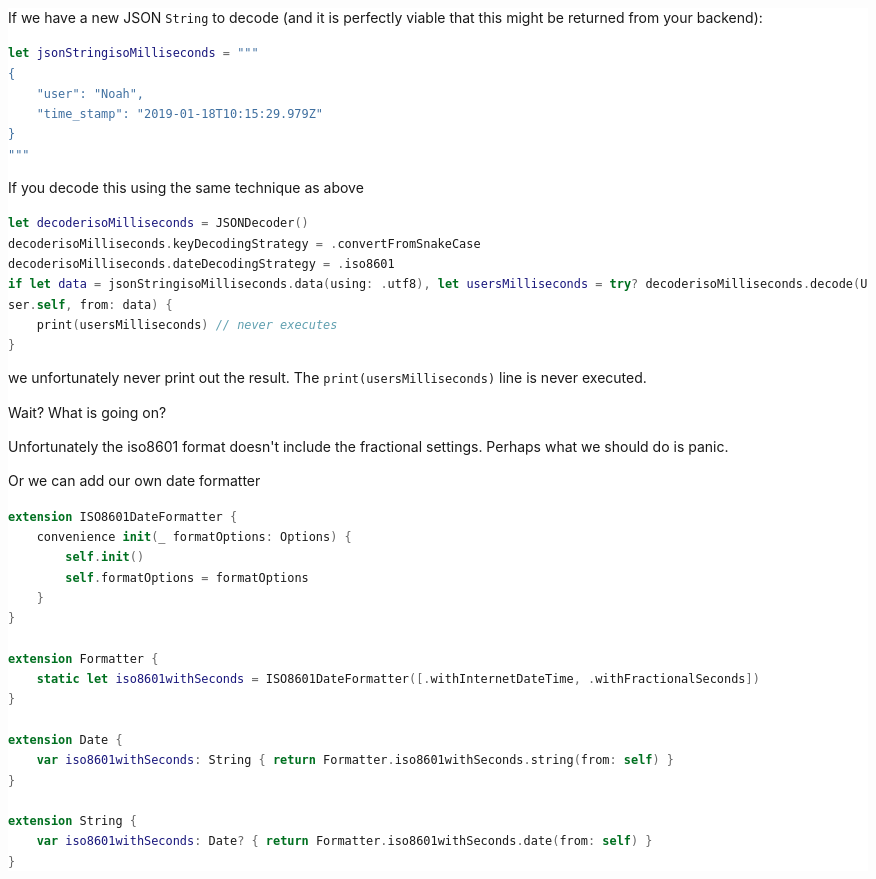 If we have a new JSON `String` to decode (and it is perfectly viable that this might be returned from your backend):

```swift
let jsonStringisoMilliseconds = """
{
    "user": "Noah",
    "time_stamp": "2019-01-18T10:15:29.979Z"
}
"""
```

If you decode this using the same technique as above

```swift
let decoderisoMilliseconds = JSONDecoder()
decoderisoMilliseconds.keyDecodingStrategy = .convertFromSnakeCase
decoderisoMilliseconds.dateDecodingStrategy = .iso8601
if let data = jsonStringisoMilliseconds.data(using: .utf8), let usersMilliseconds = try? decoderisoMilliseconds.decode(User.self, from: data) {
    print(usersMilliseconds) // never executes
}

```

we unfortunately never print out the result. The `print(usersMilliseconds)` line is never executed.

Wait? What is going on?

Unfortunately the iso8601 format doesn't include the fractional settings. Perhaps what we should do is panic.

Or we can add our own date formatter

```swift
extension ISO8601DateFormatter {
    convenience init(_ formatOptions: Options) {
        self.init()
        self.formatOptions = formatOptions
    }
}

extension Formatter {
    static let iso8601withSeconds = ISO8601DateFormatter([.withInternetDateTime, .withFractionalSeconds])
}

extension Date {
    var iso8601withSeconds: String { return Formatter.iso8601withSeconds.string(from: self) }
}

extension String {
    var iso8601withSeconds: Date? { return Formatter.iso8601withSeconds.date(from: self) }
}
```

